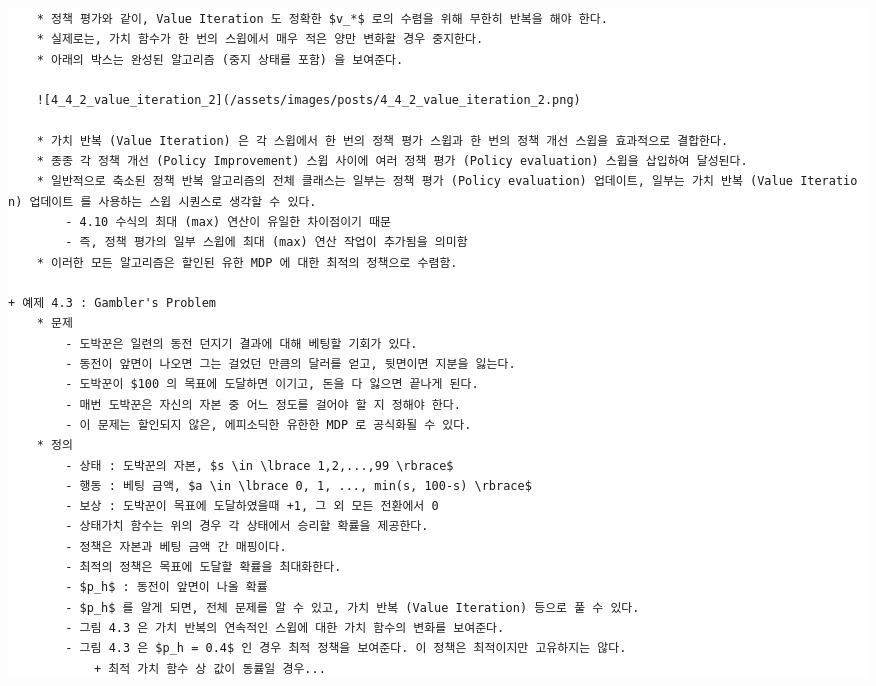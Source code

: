 		* 정책 평가와 같이, Value Iteration 도 정확한 $v_*$ 로의 수렴을 위해 무한히 반복을 해야 한다.
		* 실제로는, 가치 함수가 한 번의 스윕에서 매우 적은 양만 변화할 경우 중지한다.
		* 아래의 박스는 완성된 알고리즘 (중지 상태를 포함) 을 보여준다.

		![4_4_2_value_iteration_2](/assets/images/posts/4_4_2_value_iteration_2.png)

		* 가치 반복 (Value Iteration) 은 각 스윕에서 한 번의 정책 평가 스윕과 한 번의 정책 개선 스윕을 효과적으로 결합한다.
		* 종종 각 정책 개선 (Policy Improvement) 스윕 사이에 여러 정책 평가 (Policy evaluation) 스윕을 삽입하여 달성된다.
		* 일반적으로 축소된 정책 반복 알고리즘의 전체 클래스는 일부는 정책 평가 (Policy evaluation) 업데이트, 일부는 가치 반복 (Value Iteration) 업데이트 를 사용하는 스윕 시퀀스로 생각할 수 있다.
			- 4.10 수식의 최대 (max) 연산이 유일한 차이점이기 때문
			- 즉, 정책 평가의 일부 스윕에 최대 (max) 연산 작업이 추가됨을 의미함
		* 이러한 모든 알고리즘은 할인된 유한 MDP 에 대한 최적의 정책으로 수렴함.
		
	+ 예제 4.3 : Gambler's Problem
		* 문제
			- 도박꾼은 일련의 동전 던지기 결과에 대해 베팅할 기회가 있다.
			- 동전이 앞면이 나오면 그는 걸었던 만큼의 달러를 얻고, 뒷면이면 지분을 잃는다.
			- 도박꾼이 $100 의 목표에 도달하면 이기고, 돈을 다 잃으면 끝나게 된다.
			- 매번 도박꾼은 자신의 자본 중 어느 정도를 걸어야 할 지 정해야 한다.
			- 이 문제는 할인되지 않은, 에피소딕한 유한한 MDP 로 공식화될 수 있다.
		* 정의
			- 상태 : 도박꾼의 자본, $s \in \lbrace 1,2,...,99 \rbrace$
			- 행동 : 베팅 금액, $a \in \lbrace 0, 1, ..., min(s, 100-s) \rbrace$
			- 보상 : 도박꾼이 목표에 도달하였을때 +1, 그 외 모든 전환에서 0
			- 상태가치 함수는 위의 경우 각 상태에서 승리할 확률을 제공한다.
			- 정책은 자본과 베팅 금액 간 매핑이다.
			- 최적의 정책은 목표에 도달할 확률을 최대화한다.
			- $p_h$ : 동전이 앞면이 나올 확률
			- $p_h$ 를 알게 되면, 전체 문제를 알 수 있고, 가치 반복 (Value Iteration) 등으로 풀 수 있다.
			- 그림 4.3 은 가치 반복의 연속적인 스윕에 대한 가치 함수의 변화를 보여준다.
			- 그림 4.3 은 $p_h = 0.4$ 인 경우 최적 정책을 보여준다. 이 정책은 최적이지만 고유하지는 않다.
				+ 최적 가치 함수 상 값이 동률일 경우...
			